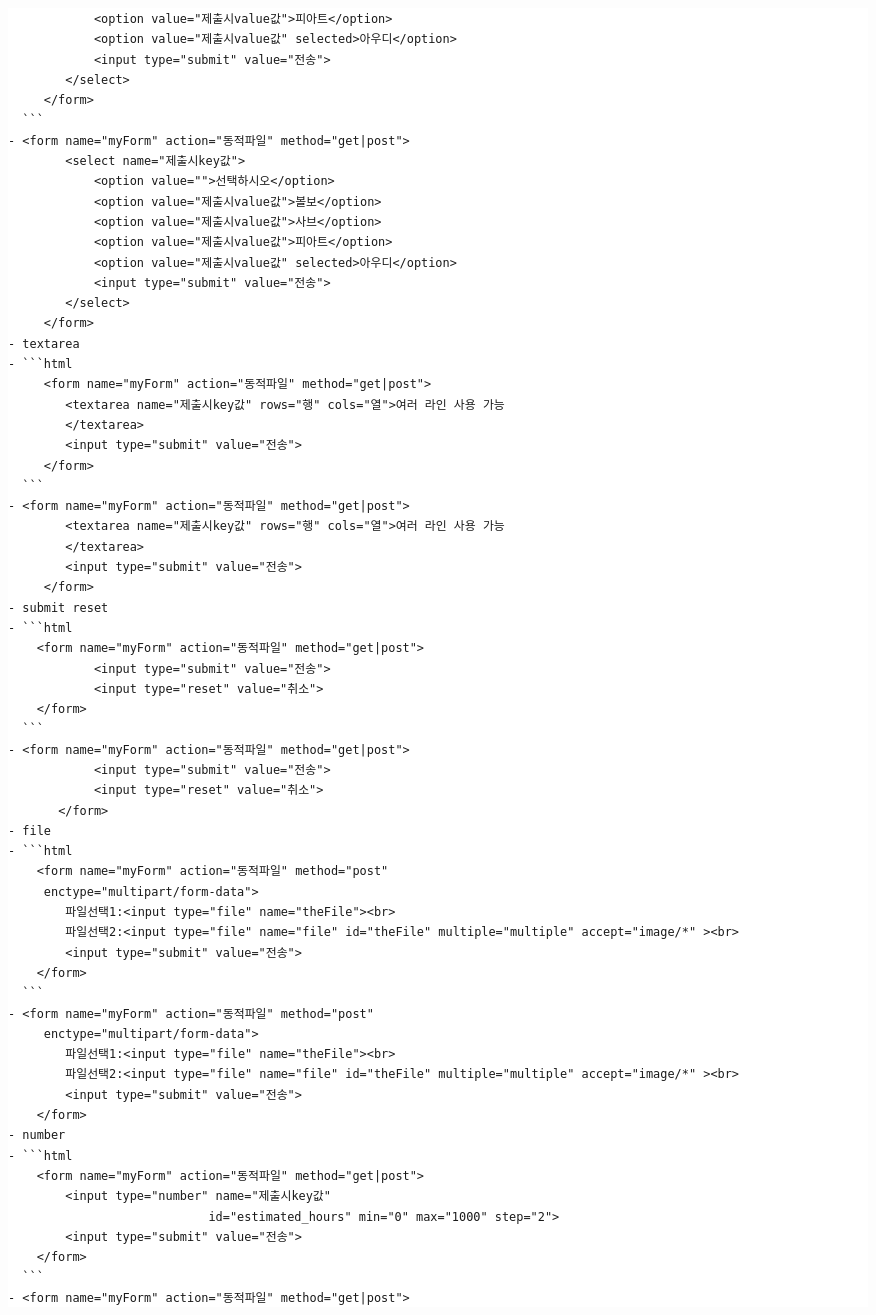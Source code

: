                 <option value="제출시value값">피아트</option>
                <option value="제출시value값" selected>아우디</option>
                <input type="submit" value="전송">
            </select>
         </form> 
      ```
    - <form name="myForm" action="동적파일" method="get|post">
            <select name="제출시key값">
                <option value="">선택하시오</option>
                <option value="제출시value값">볼보</option>
                <option value="제출시value값">사브</option>
                <option value="제출시value값">피아트</option>
                <option value="제출시value값" selected>아우디</option>
                <input type="submit" value="전송">
            </select>
         </form> 
    - textarea
    - ```html
         <form name="myForm" action="동적파일" method="get|post">
            <textarea name="제출시key값" rows="행" cols="열">여러 라인 사용 가능
            </textarea>
            <input type="submit" value="전송">
         </form>  
      ```
    - <form name="myForm" action="동적파일" method="get|post">
            <textarea name="제출시key값" rows="행" cols="열">여러 라인 사용 가능
            </textarea>
            <input type="submit" value="전송">
         </form>
    - submit reset
    - ```html
        <form name="myForm" action="동적파일" method="get|post">
                <input type="submit" value="전송">
                <input type="reset" value="취소">
        </form>
      ```
    - <form name="myForm" action="동적파일" method="get|post">
                <input type="submit" value="전송">
                <input type="reset" value="취소">
           </form>
    - file
    - ```html
        <form name="myForm" action="동적파일" method="post" 
         enctype="multipart/form-data">
            파일선택1:<input type="file" name="theFile"><br>
            파일선택2:<input type="file" name="file" id="theFile" multiple="multiple" accept="image/*" ><br>
            <input type="submit" value="전송">
        </form>
      ```
    - <form name="myForm" action="동적파일" method="post" 
         enctype="multipart/form-data">
            파일선택1:<input type="file" name="theFile"><br>
            파일선택2:<input type="file" name="file" id="theFile" multiple="multiple" accept="image/*" ><br>
            <input type="submit" value="전송">
        </form>
    - number
    - ```html
        <form name="myForm" action="동적파일" method="get|post">
            <input type="number" name="제출시key값"
                                id="estimated_hours" min="0" max="1000" step="2"> 
            <input type="submit" value="전송">	
        </form>
      ```
    - <form name="myForm" action="동적파일" method="get|post">